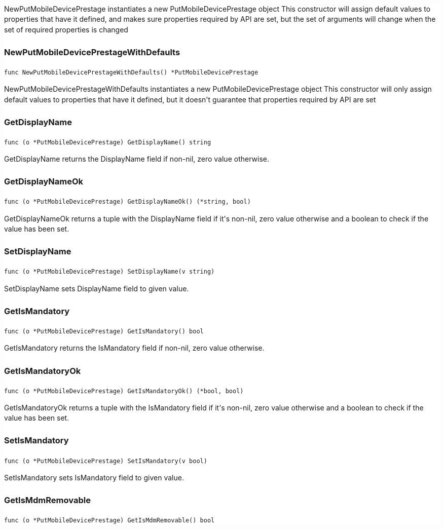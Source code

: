 NewPutMobileDevicePrestage instantiates a new PutMobileDevicePrestage object
This constructor will assign default values to properties that have it defined,
and makes sure properties required by API are set, but the set of arguments
will change when the set of required properties is changed

### NewPutMobileDevicePrestageWithDefaults

`func NewPutMobileDevicePrestageWithDefaults() *PutMobileDevicePrestage`

NewPutMobileDevicePrestageWithDefaults instantiates a new PutMobileDevicePrestage object
This constructor will only assign default values to properties that have it defined,
but it doesn't guarantee that properties required by API are set

### GetDisplayName

`func (o *PutMobileDevicePrestage) GetDisplayName() string`

GetDisplayName returns the DisplayName field if non-nil, zero value otherwise.

### GetDisplayNameOk

`func (o *PutMobileDevicePrestage) GetDisplayNameOk() (*string, bool)`

GetDisplayNameOk returns a tuple with the DisplayName field if it's non-nil, zero value otherwise
and a boolean to check if the value has been set.

### SetDisplayName

`func (o *PutMobileDevicePrestage) SetDisplayName(v string)`

SetDisplayName sets DisplayName field to given value.


### GetIsMandatory

`func (o *PutMobileDevicePrestage) GetIsMandatory() bool`

GetIsMandatory returns the IsMandatory field if non-nil, zero value otherwise.

### GetIsMandatoryOk

`func (o *PutMobileDevicePrestage) GetIsMandatoryOk() (*bool, bool)`

GetIsMandatoryOk returns a tuple with the IsMandatory field if it's non-nil, zero value otherwise
and a boolean to check if the value has been set.

### SetIsMandatory

`func (o *PutMobileDevicePrestage) SetIsMandatory(v bool)`

SetIsMandatory sets IsMandatory field to given value.


### GetIsMdmRemovable

`func (o *PutMobileDevicePrestage) GetIsMdmRemovable() bool`
